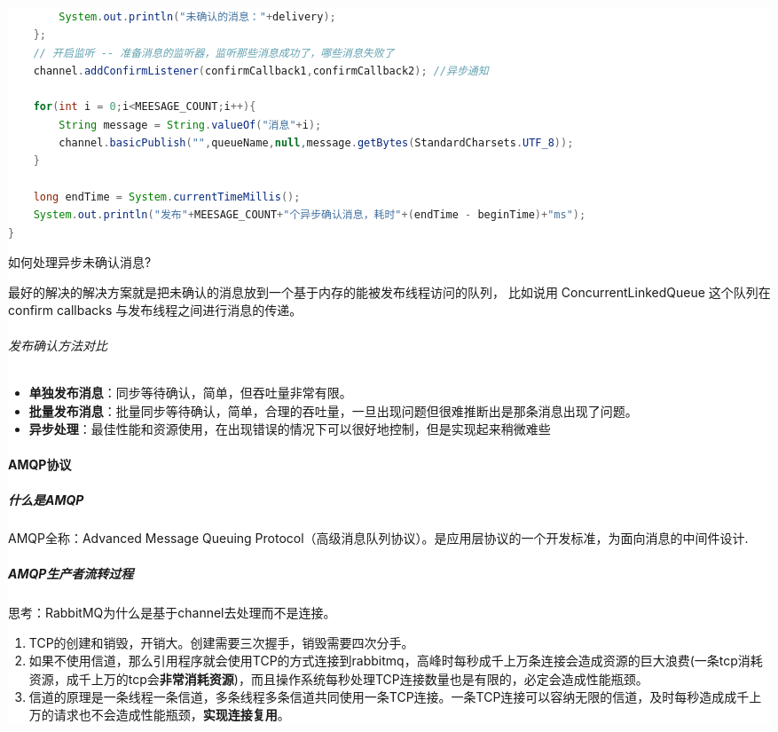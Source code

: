 ```java
        System.out.println("未确认的消息："+delivery);
    };
    // 开启监听 -- 准备消息的监听器，监听那些消息成功了，哪些消息失败了
    channel.addConfirmListener(confirmCallback1,confirmCallback2); //异步通知

    for(int i = 0;i<MEESAGE_COUNT;i++){
        String message = String.valueOf("消息"+i);
        channel.basicPublish("",queueName,null,message.getBytes(StandardCharsets.UTF_8));
    }

    long endTime = System.currentTimeMillis();
    System.out.println("发布"+MEESAGE_COUNT+"个异步确认消息，耗时"+(endTime - beginTime)+"ms");
}
```

如何处理异步未确认消息?

最好的解决的解决方案就是把未确认的消息放到一个基于内存的能被发布线程访问的队列， 比如说用 ConcurrentLinkedQueue 这个队列在 confirm callbacks 与发布线程之间进行消息的传递。

###### 发布确认方法对比

- **单独发布消息**：同步等待确认，简单，但吞吐量非常有限。
- **批量发布消息**：批量同步等待确认，简单，合理的吞吐量，一旦出现问题但很难推断出是那条消息出现了问题。
- **异步处理**：最佳性能和资源使用，在出现错误的情况下可以很好地控制，但是实现起来稍微难些

#### AMQP协议

##### 什么是AMQP

AMQP全称：Advanced Message Queuing Protocol（高级消息队列协议）。是应用层协议的一个开发标准，为面向消息的中间件设计.

##### AMQP生产者流转过程

思考：RabbitMQ为什么是基于channel去处理而不是连接。

1. TCP的创建和销毁，开销大。创建需要三次握手，销毁需要四次分手。
2. 如果不使用信道，那么引用程序就会使用TCP的方式连接到rabbitmq，高峰时每秒成千上万条连接会造成资源的巨大浪费(一条tcp消耗资源，成千上万的tcp会**非常消耗资源**)，而且操作系统每秒处理TCP连接数量也是有限的，必定会造成性能瓶颈。
3. 信道的原理是一条线程一条信道，多条线程多条信道共同使用一条TCP连接。一条TCP连接可以容纳无限的信道，及时每秒造成成千上万的请求也不会造成性能瓶颈，**实现连接复用**。
